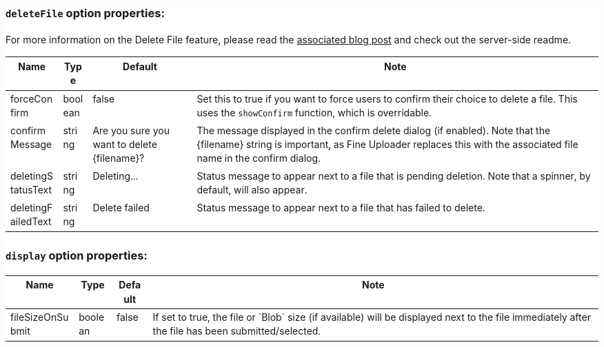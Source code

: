 
### `deleteFile` option properties: ###
For more information on the Delete File feature, please read the [associated blog post](http://blog.fineuploader.com/2013/01/delete-uploaded-file-in-33.html) and
check out the server-side readme.
<table>
    <thead>
        <tr>
            <th>Name</th>
            <th>Type</th>
            <th>Default</th>
            <th>Note</th>
        </tr>
    </thead>
    <tbody>
        <tr>
            <td>forceConfirm</td>
            <td>boolean</td>
            <td>false</td>
            <td>Set this to true if you want to force users to confirm their choice to delete a file.
            This uses the <code>showConfirm</code> function, which is overridable.</td>
        </tr>
        <tr>
            <td>confirmMessage</td>
            <td>string</td>
            <td>Are you sure you want to delete {filename}?</td>
            <td>The message displayed in the confirm delete dialog (if enabled).  Note that the {filename} string is important,
            as Fine Uploader replaces this with the associated file name in the confirm dialog.</td>
        </tr>
        <tr>
            <td>deletingStatusText</td>
            <td>string</td>
            <td>Deleting...</td>
            <td>Status message to appear next to a file that is pending deletion.  Note that a spinner, by default, will also appear.</td>
        </tr>
        <tr>
            <td>deletingFailedText</td>
            <td>string</td>
            <td>Delete failed</td>
            <td>Status message to appear next to a file that has failed to delete.</td>
        </tr>
    </tbody>
</table>

### `display` option properties: ###
<table>
    <thead>
        <tr>
            <th>Name</th>
            <th>Type</th>
            <th>Default</th>
            <th>Note</th>
        </tr>
    </thead>
    <tbody>
        <tr>
            <td>fileSizeOnSubmit</td>
            <td>boolean</td>
            <td>false</td>
            <td>If set to true, the file or `Blob` size (if available) will be displayed next to the file immediately after the file has been submitted/selected.